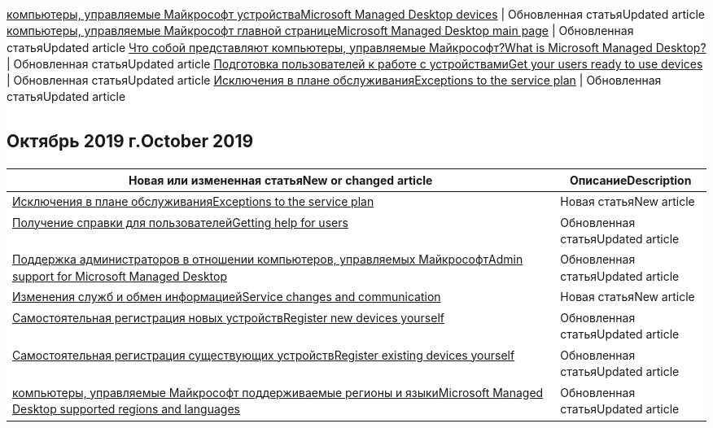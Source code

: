 [<span data-ttu-id="2d30f-405">компьютеры, управляемые Майкрософт устройства</span><span class="sxs-lookup"><span data-stu-id="2d30f-405">Microsoft Managed Desktop devices</span></span>](service-description/device-list.md) | <span data-ttu-id="2d30f-406">Обновленная статья</span><span class="sxs-lookup"><span data-stu-id="2d30f-406">Updated article</span></span>
[<span data-ttu-id="2d30f-407">компьютеры, управляемые Майкрософт главной странице</span><span class="sxs-lookup"><span data-stu-id="2d30f-407">Microsoft Managed Desktop main page</span></span>](./index.yml) | <span data-ttu-id="2d30f-408">Обновленная статья</span><span class="sxs-lookup"><span data-stu-id="2d30f-408">Updated article</span></span>
[<span data-ttu-id="2d30f-409">Что собой представляют компьютеры, управляемые Майкрософт?</span><span class="sxs-lookup"><span data-stu-id="2d30f-409">What is Microsoft Managed Desktop?</span></span>](./intro/index.md) | <span data-ttu-id="2d30f-410">Обновленная статья</span><span class="sxs-lookup"><span data-stu-id="2d30f-410">Updated article</span></span>
[<span data-ttu-id="2d30f-411">Подготовка пользователей к работе с устройствами</span><span class="sxs-lookup"><span data-stu-id="2d30f-411">Get your users ready to use devices</span></span>](get-started/get-started-devices.md) | <span data-ttu-id="2d30f-412">Обновленная статья</span><span class="sxs-lookup"><span data-stu-id="2d30f-412">Updated article</span></span>
[<span data-ttu-id="2d30f-413">Исключения в плане обслуживания</span><span class="sxs-lookup"><span data-stu-id="2d30f-413">Exceptions to the service plan</span></span>](service-description/customizing.md) | <span data-ttu-id="2d30f-414">Обновленная статья</span><span class="sxs-lookup"><span data-stu-id="2d30f-414">Updated article</span></span>


## <a name="october-2019"></a><span data-ttu-id="2d30f-415">Октябрь 2019 г.</span><span class="sxs-lookup"><span data-stu-id="2d30f-415">October 2019</span></span>
<span data-ttu-id="2d30f-416">Новая или измененная статья</span><span class="sxs-lookup"><span data-stu-id="2d30f-416">New or changed article</span></span> | <span data-ttu-id="2d30f-417">Описание</span><span class="sxs-lookup"><span data-stu-id="2d30f-417">Description</span></span>
--- | ---
[<span data-ttu-id="2d30f-418">Исключения в плане обслуживания</span><span class="sxs-lookup"><span data-stu-id="2d30f-418">Exceptions to the service plan</span></span>](service-description/customizing.md) | <span data-ttu-id="2d30f-419">Новая статья</span><span class="sxs-lookup"><span data-stu-id="2d30f-419">New article</span></span>
[<span data-ttu-id="2d30f-420">Получение справки для пользователей</span><span class="sxs-lookup"><span data-stu-id="2d30f-420">Getting help for users</span></span>](working-with-managed-desktop/end-user-support.md) | <span data-ttu-id="2d30f-421">Обновленная статья</span><span class="sxs-lookup"><span data-stu-id="2d30f-421">Updated article</span></span>
[<span data-ttu-id="2d30f-422">Поддержка администраторов в отношении компьютеров, управляемых Майкрософт</span><span class="sxs-lookup"><span data-stu-id="2d30f-422">Admin support for Microsoft Managed Desktop</span></span>](working-with-managed-desktop/admin-support.md) | <span data-ttu-id="2d30f-423">Обновленная статья</span><span class="sxs-lookup"><span data-stu-id="2d30f-423">Updated article</span></span>
[<span data-ttu-id="2d30f-424">Изменения служб и обмен информацией</span><span class="sxs-lookup"><span data-stu-id="2d30f-424">Service changes and communication</span></span>](service-description/servicechanges.md) | <span data-ttu-id="2d30f-425">Новая статья</span><span class="sxs-lookup"><span data-stu-id="2d30f-425">New article</span></span>
[<span data-ttu-id="2d30f-426">Самостоятельная регистрация новых устройств</span><span class="sxs-lookup"><span data-stu-id="2d30f-426">Register new devices yourself</span></span>](get-started/register-devices-self.md) | <span data-ttu-id="2d30f-427">Обновленная статья</span><span class="sxs-lookup"><span data-stu-id="2d30f-427">Updated article</span></span>
[<span data-ttu-id="2d30f-428">Самостоятельная регистрация существующих устройств</span><span class="sxs-lookup"><span data-stu-id="2d30f-428">Register existing devices yourself</span></span>](get-started/register-reused-devices-self.md) | <span data-ttu-id="2d30f-429">Обновленная статья</span><span class="sxs-lookup"><span data-stu-id="2d30f-429">Updated article</span></span>
[<span data-ttu-id="2d30f-430">компьютеры, управляемые Майкрософт поддерживаемые регионы и языки</span><span class="sxs-lookup"><span data-stu-id="2d30f-430">Microsoft Managed Desktop supported regions and languages</span></span>](service-description/regions-languages.md) | <span data-ttu-id="2d30f-431">Обновленная статья</span><span class="sxs-lookup"><span data-stu-id="2d30f-431">Updated article</span></span>
